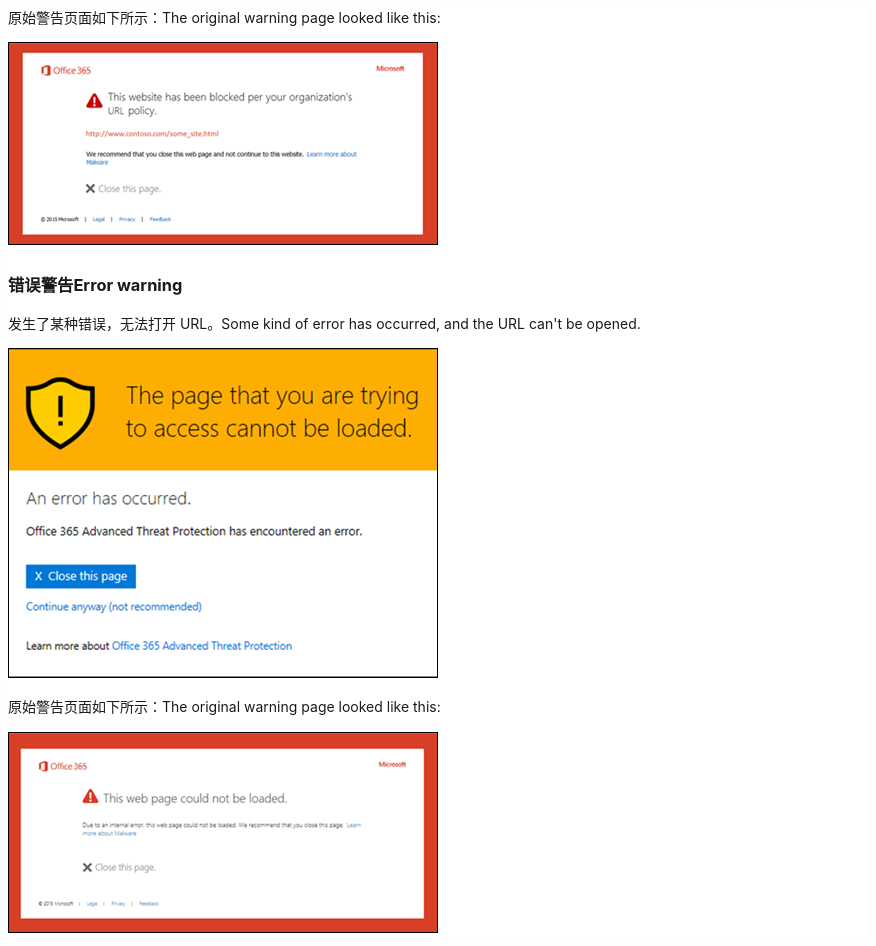 <span data-ttu-id="3fc5c-380">原始警告页面如下所示：</span><span class="sxs-lookup"><span data-stu-id="3fc5c-380">The original warning page looked like this:</span></span>

![原始"根据组织的 URL 策略阻止此网站"警告](../../media/3d6ba028-30bf-45fc-958e-d3aad3defc83.png)

### <a name="error-warning"></a><span data-ttu-id="3fc5c-382">错误警告</span><span class="sxs-lookup"><span data-stu-id="3fc5c-382">Error warning</span></span>

<span data-ttu-id="3fc5c-383">发生了某种错误，无法打开 URL。</span><span class="sxs-lookup"><span data-stu-id="3fc5c-383">Some kind of error has occurred, and the URL can't be opened.</span></span>

!["无法加载您尝试访问的页面"警告](../../media/2f7465a4-1cf4-4c1c-b7d4-3c07e4b795b4.png)

<span data-ttu-id="3fc5c-385">原始警告页面如下所示：</span><span class="sxs-lookup"><span data-stu-id="3fc5c-385">The original warning page looked like this:</span></span>

![原始"无法加载此网页"警告](../../media/9aaa4383-2f23-48be-bdaa-8efbcb2acc70.png)
